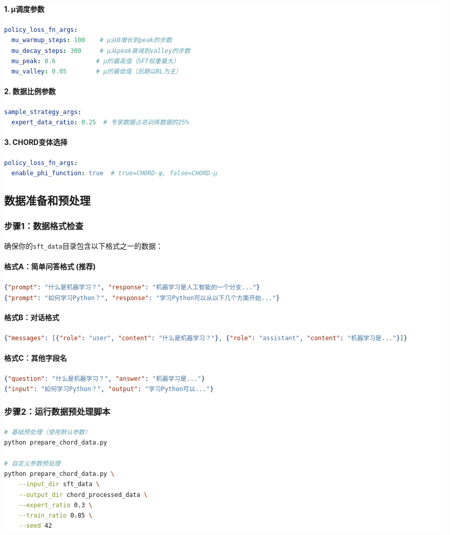#### 1. **μ调度参数**
```yaml
policy_loss_fn_args:
  mu_warmup_steps: 100    # μ从0增长到peak的步数
  mu_decay_steps: 300     # μ从peak衰减到valley的步数  
  mu_peak: 0.6           # μ的最高值（SFT权重最大）
  mu_valley: 0.05        # μ的最低值（后期以RL为主）
```

#### 2. **数据比例参数**
```yaml
sample_strategy_args:
  expert_data_ratio: 0.25  # 专家数据占总训练数据的25%
```

#### 3. **CHORD变体选择**
```yaml
policy_loss_fn_args:
  enable_phi_function: true  # true=CHORD-φ, false=CHORD-μ
```

## 数据准备和预处理

### 步骤1：数据格式检查
确保你的`sft_data`目录包含以下格式之一的数据：

#### 格式A：简单问答格式 (推荐)
```json
{"prompt": "什么是机器学习？", "response": "机器学习是人工智能的一个分支..."}
{"prompt": "如何学习Python？", "response": "学习Python可以从以下几个方面开始..."}
```

#### 格式B：对话格式
```json
{"messages": [{"role": "user", "content": "什么是机器学习？"}, {"role": "assistant", "content": "机器学习是..."}]}
```

#### 格式C：其他字段名
```json
{"question": "什么是机器学习？", "answer": "机器学习是..."}
{"input": "如何学习Python？", "output": "学习Python可以..."}
```

### 步骤2：运行数据预处理脚本
```bash
# 基础预处理（使用默认参数）
python prepare_chord_data.py

# 自定义参数预处理
python prepare_chord_data.py \
    --input_dir sft_data \
    --output_dir chord_processed_data \
    --expert_ratio 0.3 \
    --train_ratio 0.85 \
    --seed 42
```
